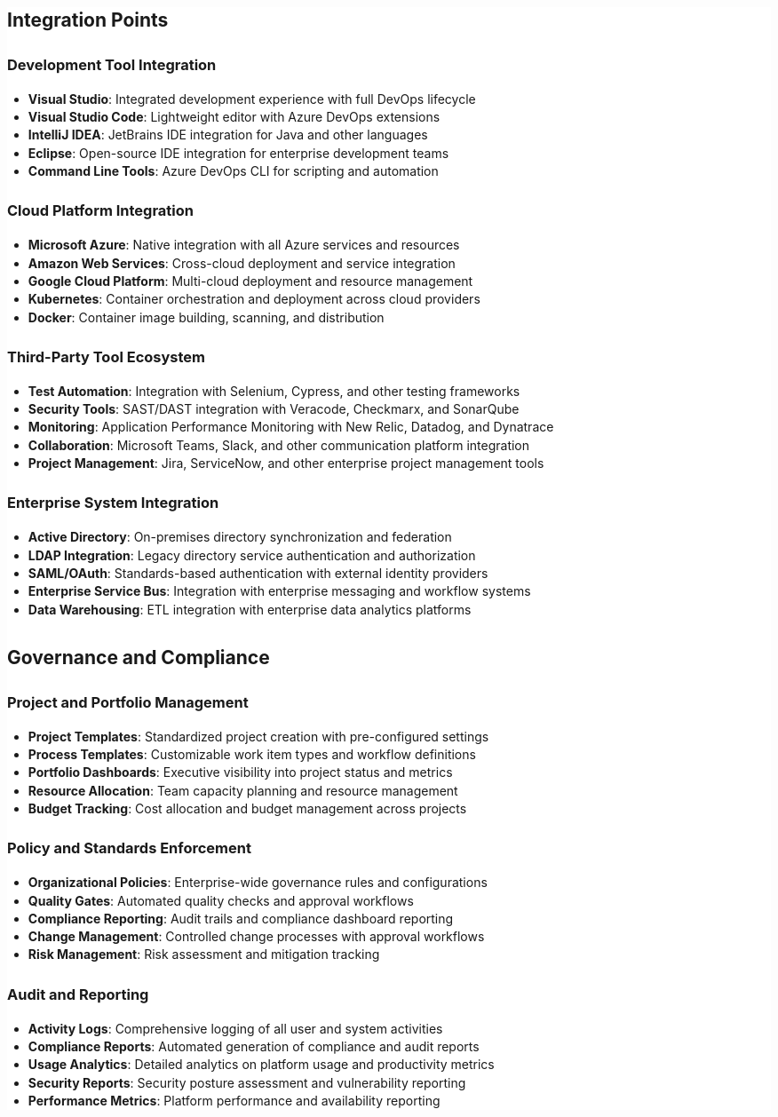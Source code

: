 ## Integration Points

### Development Tool Integration
- **Visual Studio**: Integrated development experience with full DevOps lifecycle
- **Visual Studio Code**: Lightweight editor with Azure DevOps extensions
- **IntelliJ IDEA**: JetBrains IDE integration for Java and other languages
- **Eclipse**: Open-source IDE integration for enterprise development teams
- **Command Line Tools**: Azure DevOps CLI for scripting and automation

### Cloud Platform Integration
- **Microsoft Azure**: Native integration with all Azure services and resources
- **Amazon Web Services**: Cross-cloud deployment and service integration
- **Google Cloud Platform**: Multi-cloud deployment and resource management
- **Kubernetes**: Container orchestration and deployment across cloud providers
- **Docker**: Container image building, scanning, and distribution

### Third-Party Tool Ecosystem
- **Test Automation**: Integration with Selenium, Cypress, and other testing frameworks
- **Security Tools**: SAST/DAST integration with Veracode, Checkmarx, and SonarQube
- **Monitoring**: Application Performance Monitoring with New Relic, Datadog, and Dynatrace
- **Collaboration**: Microsoft Teams, Slack, and other communication platform integration
- **Project Management**: Jira, ServiceNow, and other enterprise project management tools

### Enterprise System Integration
- **Active Directory**: On-premises directory synchronization and federation
- **LDAP Integration**: Legacy directory service authentication and authorization
- **SAML/OAuth**: Standards-based authentication with external identity providers
- **Enterprise Service Bus**: Integration with enterprise messaging and workflow systems
- **Data Warehousing**: ETL integration with enterprise data analytics platforms

## Governance and Compliance

### Project and Portfolio Management
- **Project Templates**: Standardized project creation with pre-configured settings
- **Process Templates**: Customizable work item types and workflow definitions
- **Portfolio Dashboards**: Executive visibility into project status and metrics
- **Resource Allocation**: Team capacity planning and resource management
- **Budget Tracking**: Cost allocation and budget management across projects

### Policy and Standards Enforcement
- **Organizational Policies**: Enterprise-wide governance rules and configurations
- **Quality Gates**: Automated quality checks and approval workflows
- **Compliance Reporting**: Audit trails and compliance dashboard reporting
- **Change Management**: Controlled change processes with approval workflows
- **Risk Management**: Risk assessment and mitigation tracking

### Audit and Reporting
- **Activity Logs**: Comprehensive logging of all user and system activities
- **Compliance Reports**: Automated generation of compliance and audit reports
- **Usage Analytics**: Detailed analytics on platform usage and productivity metrics
- **Security Reports**: Security posture assessment and vulnerability reporting
- **Performance Metrics**: Platform performance and availability reporting
